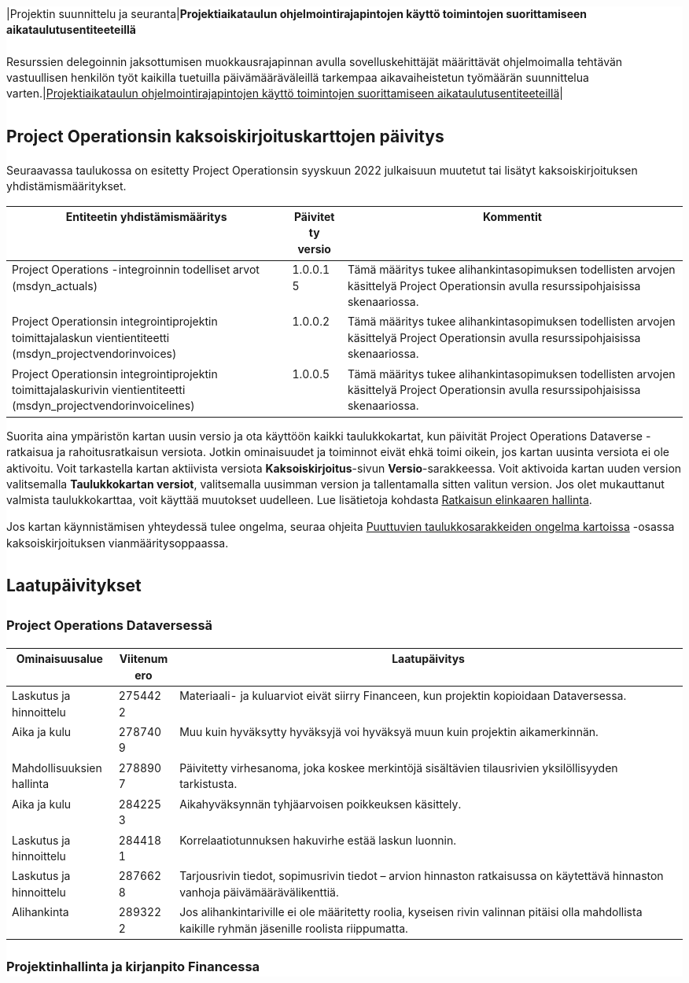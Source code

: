 |Projektin suunnittelu ja seuranta|**Projektiaikataulun ohjelmointirajapintojen käyttö toimintojen suorittamiseen aikataulutusentiteeteillä** </br> </br>Resurssien delegoinnin jaksottumisen muokkausrajapinnan avulla sovelluskehittäjät määrittävät ohjelmoimalla tehtävän vastuullisen henkilön työt kaikilla tuetuilla päivämääräväleillä tarkempaa aikavaiheistetun työmäärän suunnittelua varten.|[Projektiaikataulun ohjelmointirajapintojen käyttö toimintojen suorittamiseen aikataulutusentiteeteillä](/dynamics365/project-operations/project-management/schedule-api-preview)|

## <a name="project-operations-dual-write-maps-updates"></a>Project Operationsin kaksoiskirjoituskarttojen päivitys

Seuraavassa taulukossa on esitetty Project Operationsin syyskuun 2022 julkaisuun muutetut tai lisätyt kaksoiskirjoituksen yhdistämismääritykset.

| Entiteetin yhdistämismääritys | Päivitetty versio | Kommentit |
| -------------- | ------------------- | ------------|
| Project Operations -integroinnin todelliset arvot (msdyn_actuals) | 1.0.0.15 | Tämä määritys tukee alihankintasopimuksen todellisten arvojen käsittelyä Project Operationsin avulla resurssipohjaisissa skenaariossa. |
| Project Operationsin integrointiprojektin toimittajalaskun vientientiteetti (msdyn_projectvendorinvoices) | 1.0.0.2 | Tämä määritys tukee alihankintasopimuksen todellisten arvojen käsittelyä Project Operationsin avulla resurssipohjaisissa skenaariossa. |
| Project Operationsin integrointiprojektin toimittajalaskurivin vientientiteetti (msdyn_projectvendorinvoicelines) | 1.0.0.5 | Tämä määritys tukee alihankintasopimuksen todellisten arvojen käsittelyä Project Operationsin avulla resurssipohjaisissa skenaariossa. |

Suorita aina ympäristön kartan uusin versio ja ota käyttöön kaikki taulukkokartat, kun päivität Project Operations Dataverse -ratkaisua ja rahoitusratkaisun versiota. Jotkin ominaisuudet ja toiminnot eivät ehkä toimi oikein, jos kartan uusinta versiota ei ole aktivoitu. Voit tarkastella kartan aktiivista versiota **Kaksoiskirjoitus**-sivun **Versio**-sarakkeessa. Voit aktivoida kartan uuden version valitsemalla **Taulukkokartan versiot**, valitsemalla uusimman version ja tallentamalla sitten valitun version. Jos olet mukauttanut valmista taulukkokarttaa, voit käyttää muutokset uudelleen. Lue lisätietoja kohdasta [Ratkaisun elinkaaren hallinta](/dynamics365/fin-ops-core/dev-itpro/data-entities/dual-write/app-lifecycle-management).

Jos kartan käynnistämisen yhteydessä tulee ongelma, seuraa ohjeita [Puuttuvien taulukkosarakkeiden ongelma kartoissa](/dynamics365/fin-ops-core/dev-itpro/data-entities/dual-write/dual-write-troubleshooting-finops-upgrades#missing-table-columns-issue-on-maps) -osassa kaksoiskirjoituksen vianmääritysoppaassa.

## <a name="quality-updates"></a>Laatupäivitykset

### <a name="project-operations-on-dataverse"></a>Project Operations Dataversessä

| Ominaisuusalue | Viitenumero | Laatupäivitys |
| --- | --- | --- |
| Laskutus ja hinnoittelu | 2754422 | Materiaali- ja kuluarviot eivät siirry Financeen, kun projektin kopioidaan Dataversessa. |
| Aika ja kulu | 2787409 | Muu kuin hyväksytty hyväksyjä voi hyväksyä muun kuin projektin aikamerkinnän. |
| Mahdollisuuksien hallinta | 2788907 | Päivitetty virhesanoma, joka koskee merkintöjä sisältävien tilausrivien yksilöllisyyden tarkistusta. |
| Aika ja kulu | 2842253 | Aikahyväksynnän tyhjäarvoisen poikkeuksen käsittely. |
| Laskutus ja hinnoittelu | 2844181 | Korrelaatiotunnuksen hakuvirhe estää laskun luonnin. |
| Laskutus ja hinnoittelu | 2876628 | Tarjousrivin tiedot, sopimusrivin tiedot – arvion hinnaston ratkaisussa on käytettävä hinnaston vanhoja päivämäärävälikenttiä. |
| Alihankinta | 2893222 | Jos alihankintariville ei ole määritetty roolia, kyseisen rivin valinnan pitäisi olla mahdollista kaikille ryhmän jäsenille roolista riippumatta. |

### <a name="project-management-and-accounting-in-finance"></a>Projektinhallinta ja kirjanpito Financessa
